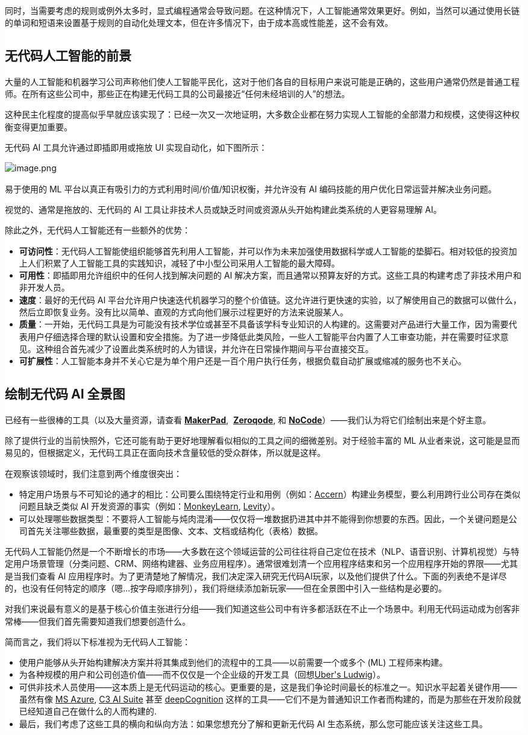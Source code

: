 同时，当需要考虑的规则或例外太多时，显式编程通常会导致问题。在这种情况下，人工智能通常效果更好。例如，当然可以通过使用长链的单词和短语来设置基于规则的自动化处理文本，但在许多情况下，由于成本高或性能差，这不会有效。

## 无代码人工智能的前景

大量的人工智能和机器学习公司声称他们使人工智能平民化，这对于他们各自的目标用户来说可能是正确的，这些用户通常仍然是普通工程师。在所有这些公司中，那些正在构建无代码工具的公司最接近“任何未经培训的人”的想法。

这种民主化程度的提高似乎早就应该实现了：已经一次又一次地证明，大多数企业都在努力实现人工智能的全部潜力和规模，这使得这种权衡变得更加重要。

无代码 AI 工具允许通过即插即用或拖放 UI 实现自动化，如下图所示：

![image.png](https://p1-juejin.byteimg.com/tos-cn-i-k3u1fbpfcp/4722d1d590c344459eb7203979087167~tplv-k3u1fbpfcp-watermark.image?)

易于使用的 ML 平台以真正有吸引力的方式利用时间/价值/知识权衡，并允许没有 AI 编码技能的用户优化日常运营并解决业务问题。

视觉的、通常是拖放的、无代码的 AI 工具让非技术人员或缺乏时间或资源从头开始构建此类系统的人更容易理解 AI。

除此之外，无代码人工智能还有一些额外的优势：

- **可访问性**：无代码人工智能使组织能够首先利用人工智能，并可以作为未来加强使用数据科学或人工智能的垫脚石。相对较低的投资加上人们积累了人工智能工具的实践知识，减轻了中小型公司采用人工智能的最大障碍。
- **可用性**：即插即用允许组织中的任何人找到解决问题的 AI 解决方案，而且通常以预算友好的方式。这些工具的构建考虑了非技术用户和非开发人员。
- **速度**：最好的无代码 AI 平台允许用户快速迭代机器学习的整个价值链。这允许进行更快速的实验，以了解使用自己的数据可以做什么，然后立即恢复业务。没有比以简单、直观的方式向他们展示过程更好的方法来说服某人。
- **质量**：一开始，无代码工具是为可能没有技术学位或甚至不具备该学科专业知识的人构建的。这需要对产品进行大量工作，因为需要代表用户仔细选择合理的默认设置和安全措施。为了进一步降低此类风险，一些人工智能平台内置了人工审查功能，并在需要时征求意见。这种组合首先减少了设置此类系统时的人为错误，并允许在日常操作期间与平台直接交互。
- **可扩展性**：人工智能本身并不关心它是为单个用户还是一百个用户执行任务，根据负载自动扩展或缩减的服务也不关心。



## 绘制无代码 AI 全景图

已经有一些很棒的工具（以及大量资源，请查看 [**MakerPad**](https://www.makerpad.co/),  [**Zeroqode**](https://zeroqode.com/), 和 [**NoCode**](https://www.nocode.tech/)）——我们认为将它们绘制出来是个好主意。

除了提供行业的当前快照外，它还可能有助于更好地理解看似相似的工具之间的细微差别。对于经验丰富的 ML 从业者来说，这可能是显而易见的，但根据定义，无代码工具正在面向技术含量较低的受众群体，所以就是这样。

在观察该领域时，我们注意到两个维度很突出：

- 特定用户场景与不可知论的通才的相比：公司要么围绕特定行业和用例（例如：[Accern](https://accern.com/)）构建业务模型，要么利用跨行业公司存在类似问题且缺乏类似 AI 开发资源的事实（例如：[MonkeyLearn](https://monkeylearn.com/), [Levity](https://levity.ai/)）。
- 可以处理哪些数据类型：不要将人工智能与炖肉混淆——仅仅将一堆数据扔进其中并不能得到你想要的东西。因此，一个关键问题是公司首先关注哪些数据，最重要的类型是图像、文本、文档或结构化（表格）数据。


无代码人工智能仍然是一个不断增长的市场——大多数在这个领域运营的公司往往将自己定位在技术（NLP、语音识别、计算机视觉）与特定用户场景管理（分类问题、CRM、网络构建器、业务应用程序）。通常很难划清一个应用程序结束和另一个应用程序开始的界限——尤其是当我们查看 AI 应用程序时。为了更清楚地了解情况，我们决定深入研究无代码AI玩家，以及他们提供了什么。下面的列表绝不是详尽的，也没有任何特定的顺序（嗯...按字母顺序排列），我们将继续添加新玩家——但在全景图中引入一些结构是必要的。

对我们来说最有意义的是基于核心价值主张进行分组——我们知道这些公司中有许多都活跃在不止一个场景中。利用无代码运动成为创客非常棒——但我们首先需要知道我们想要创造什么。

简而言之，我们将以下标准视为无代码人工智能：

- 使用户能够从头开始构建解决方案并将其集成到他们的流程中的工具——以前需要一个或多个 (ML) 工程师来构建。
- 为各种规模的用户和公司创造价值——而不仅仅是一个企业级的开发工具（回想[Uber's Ludwig](https://eng.uber.com/introducing-ludwig/)）。
- 可供非技术人员使用——这本质上是无代码运动的核心。更重要的是，这是我们争论时间最长的标准之一。知识水平起着关键作用——虽然有像 [MS Azure](https://azure.microsoft.com/en-us/), [C3 AI Suite](https://c3.ai/) 甚至 [deepCognition](https://deepcognition.ai/) 这样的工具——它们不是为普通知识工作者而构建的，而是为那些在开发阶段就已经知道自己在做什么的人而构建的.
- 最后，我们考虑了这些工具的横向和纵向方法：如果您想充分了解和更新无代码 AI 生态系统，那么您可能应该关注这些工具。

